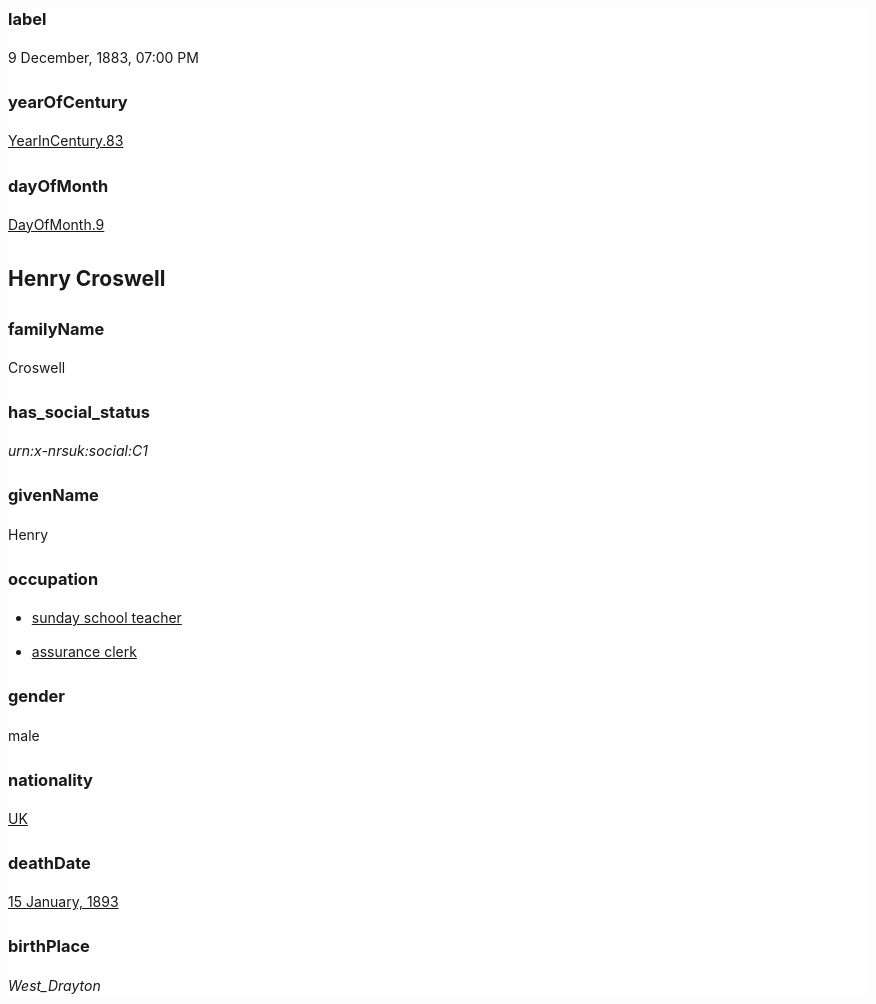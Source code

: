 ### label


9 December, 1883, 07:00 PM

### yearOfCentury


[YearInCentury.83](#YearInCentury.83)

### dayOfMonth


[DayOfMonth.9](#DayOfMonth.9)

## Henry Croswell

### familyName


Croswell

### has_social_status


*urn:x-nrsuk:social:C1*

### givenName


Henry

### occupation

 - [sunday school teacher](#sunday-school-teacher)

 - [assurance clerk](#assurance-clerk)

### gender


male

### nationality


[UK](#UK)

### deathDate


[15 January, 1893](#15-January-1893)

### birthPlace


*West_Drayton*

